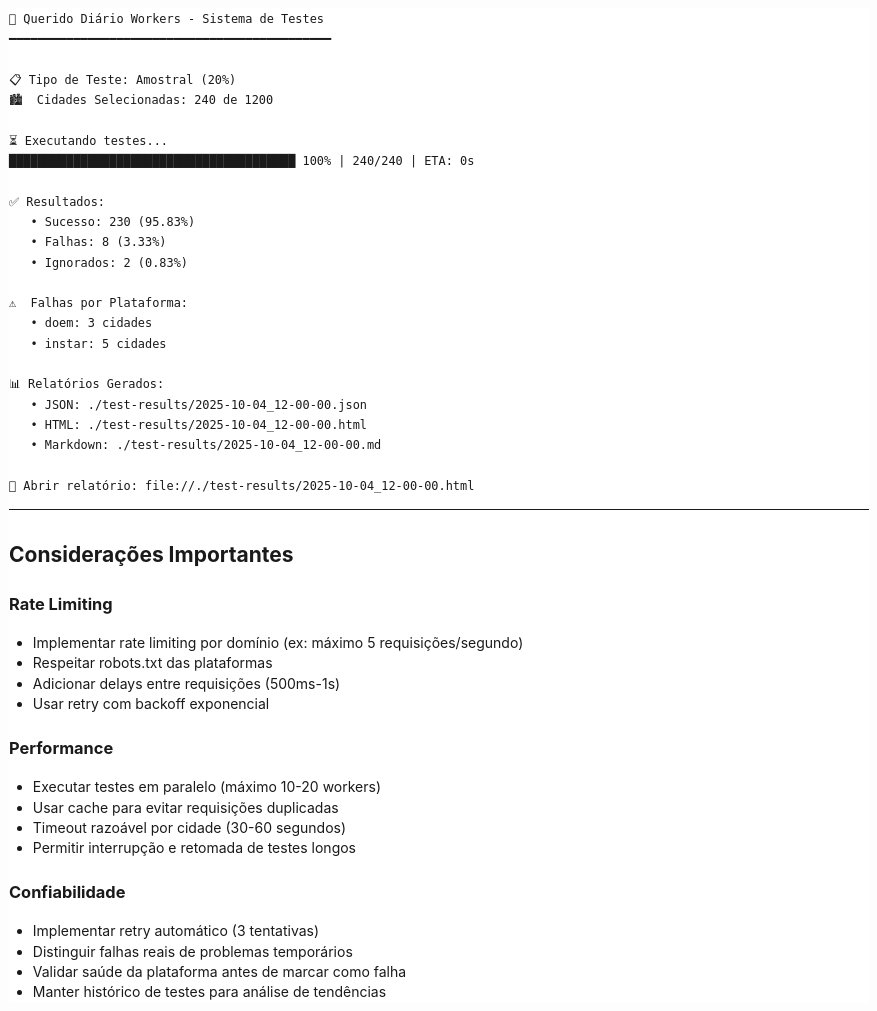 ```
🧪 Querido Diário Workers - Sistema de Testes
━━━━━━━━━━━━━━━━━━━━━━━━━━━━━━━━━━━━━━━━━━━━━

📋 Tipo de Teste: Amostral (20%)
🏙️  Cidades Selecionadas: 240 de 1200

⏳ Executando testes...
████████████████████████████████████████ 100% | 240/240 | ETA: 0s

✅ Resultados:
   • Sucesso: 230 (95.83%)
   • Falhas: 8 (3.33%)
   • Ignorados: 2 (0.83%)

⚠️  Falhas por Plataforma:
   • doem: 3 cidades
   • instar: 5 cidades

📊 Relatórios Gerados:
   • JSON: ./test-results/2025-10-04_12-00-00.json
   • HTML: ./test-results/2025-10-04_12-00-00.html
   • Markdown: ./test-results/2025-10-04_12-00-00.md

🔗 Abrir relatório: file://./test-results/2025-10-04_12-00-00.html
```

---

## Considerações Importantes

### Rate Limiting

- Implementar rate limiting por domínio (ex: máximo 5 requisições/segundo)
- Respeitar robots.txt das plataformas
- Adicionar delays entre requisições (500ms-1s)
- Usar retry com backoff exponencial

### Performance

- Executar testes em paralelo (máximo 10-20 workers)
- Usar cache para evitar requisições duplicadas
- Timeout razoável por cidade (30-60 segundos)
- Permitir interrupção e retomada de testes longos

### Confiabilidade

- Implementar retry automático (3 tentativas)
- Distinguir falhas reais de problemas temporários
- Validar saúde da plataforma antes de marcar como falha
- Manter histórico de testes para análise de tendências
